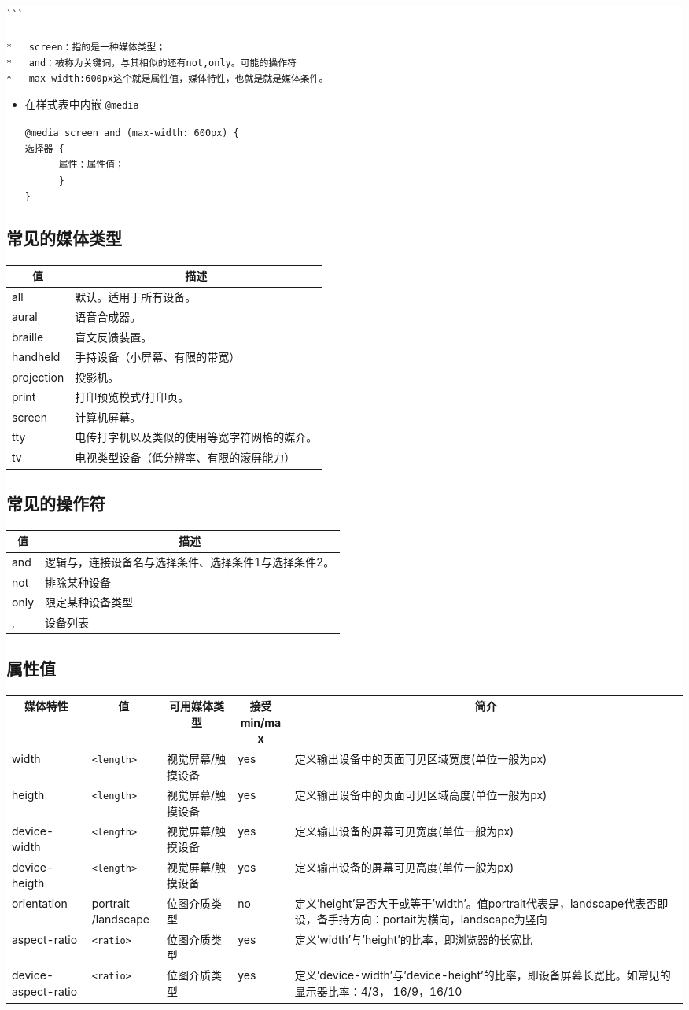     ```

    *   screen：指的是一种媒体类型；
    *   and：被称为关键词，与其相似的还有not,only。可能的操作符
    *   max-width:600px这个就是属性值，媒体特性，也就是就是媒体条件。
*   在样式表中内嵌 `@media`

    ```
    @media screen and (max-width: 600px) {
    选择器 {
          属性：属性值；
          }
    }

    ```

## [](#常见的媒体类型)常见的媒体类型

| 值 | 描述 |
| --- | --- |
| all | 默认。适用于所有设备。 |
| aural | 语音合成器。 |
| braille | 盲文反馈装置。 |
| handheld | 手持设备（小屏幕、有限的带宽） |
| projection | 投影机。 |
| print | 打印预览模式/打印页。 |
| screen | 计算机屏幕。 |
| tty | 电传打字机以及类似的使用等宽字符网格的媒介。 |
| tv | 电视类型设备（低分辨率、有限的滚屏能力） |

## [](#常见的操作符)常见的操作符

| 值 | 描述 |
| --- | --- |
| and | 逻辑与，连接设备名与选择条件、选择条件1与选择条件2。 |
| not | 排除某种设备 |
| only | 限定某种设备类型 |
| , | 设备列表 |

## [](#属性值)属性值

| 媒体特性 | 值 | 可用媒体类型 | 接受min/max | 简介 |
| --- | --- | --- | --- | --- |
| width | `<length>` | 视觉屏幕/触摸设备 | yes | 定义输出设备中的页面可见区域宽度(单位一般为px) |
| heigth | `<length>` | 视觉屏幕/触摸设备 | yes | 定义输出设备中的页面可见区域高度(单位一般为px) |
| device-width | `<length>` | 视觉屏幕/触摸设备 | yes | 定义输出设备的屏幕可见宽度(单位一般为px) |
| device-heigth | `<length>` | 视觉屏幕/触摸设备 | yes | 定义输出设备的屏幕可见高度(单位一般为px) |
| orientation | portrait /landscape | 位图介质类型 | no | 定义’height’是否大于或等于’width’。值portrait代表是，landscape代表否即设，备手持方向：portait为横向，landscape为竖向 |
| aspect-ratio | `<ratio>` | 位图介质类型 | yes | 定义’width’与’height’的比率，即浏览器的长宽比 |
| device-aspect-ratio | `<ratio>` | 位图介质类型 | yes | 定义’device-width’与’device-height’的比率，即设备屏幕长宽比。如常见的显示器比率：4/3， 16/9，16/10 |